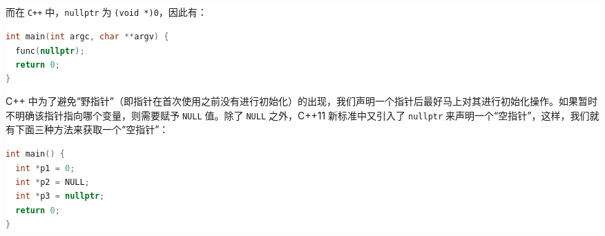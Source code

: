 而在 `C++` 中，`nullptr` 为 `(void *)0`，因此有：

```cpp
int main(int argc, char **argv) {
  func(nullptr);
  return 0;
}
```

C++ 中为了避免“野指针”（即指针在首次使用之前没有进行初始化）的出现，我们声明一个指针后最好马上对其进行初始化操作。如果暂时不明确该指针指向哪个变量，则需要赋予 `NULL` 值。除了 `NULL` 之外，C++11 新标准中又引入了 `nullptr` 来声明一个“空指针”，这样，我们就有下面三种方法来获取一个“空指针”：

```cpp
int main() {
  int *p1 = 0;
  int *p2 = NULL;
  int *p3 = nullptr;
  return 0;
}
```
